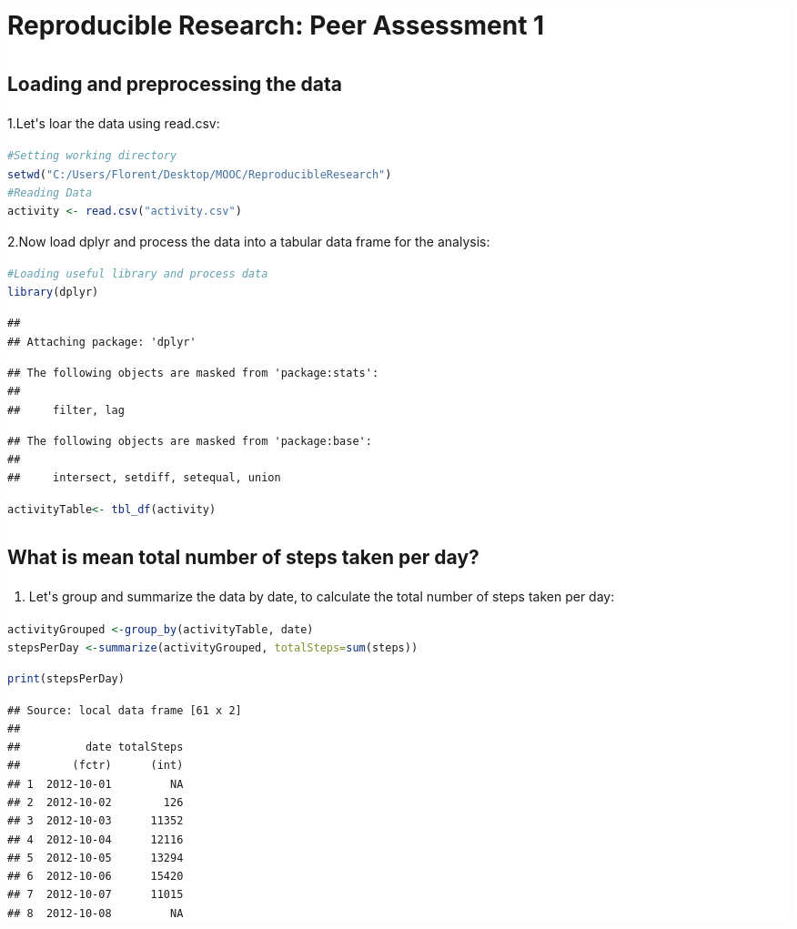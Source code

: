 # Reproducible Research: Peer Assessment 1


## Loading and preprocessing the data

1.Let's loar the data using read.csv:

```r
#Setting working directory
setwd("C:/Users/Florent/Desktop/MOOC/ReproducibleResearch")
#Reading Data
activity <- read.csv("activity.csv")
```

2.Now load dplyr and process the data into a tabular data frame for the analysis:

```r
#Loading useful library and process data
library(dplyr)
```

```
## 
## Attaching package: 'dplyr'
```

```
## The following objects are masked from 'package:stats':
## 
##     filter, lag
```

```
## The following objects are masked from 'package:base':
## 
##     intersect, setdiff, setequal, union
```

```r
activityTable<- tbl_df(activity)
```


## What is mean total number of steps taken per day?

1. Let's group and summarize the data by date, to calculate the total number of steps taken per day:

```r
activityGrouped <-group_by(activityTable, date)
stepsPerDay <-summarize(activityGrouped, totalSteps=sum(steps))
```

```r
print(stepsPerDay)
```

```
## Source: local data frame [61 x 2]
## 
##          date totalSteps
##        (fctr)      (int)
## 1  2012-10-01         NA
## 2  2012-10-02        126
## 3  2012-10-03      11352
## 4  2012-10-04      12116
## 5  2012-10-05      13294
## 6  2012-10-06      15420
## 7  2012-10-07      11015
## 8  2012-10-08         NA
```